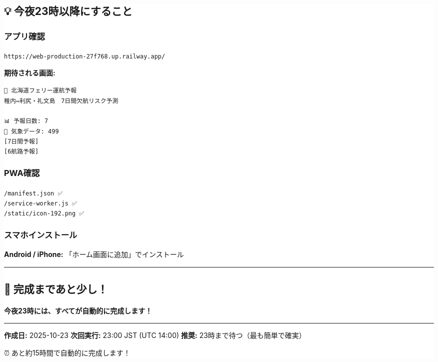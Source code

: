 
## 💡 今夜23時以降にすること

### アプリ確認

```
https://web-production-27f768.up.railway.app/
```

**期待される画面:**
```
🚢 北海道フェリー運航予報
稚内⇔利尻・礼文島　7日間欠航リスク予測

📊 予報日数: 7
🌊 気象データ: 499
[7日間予報]
[6航路予報]
```

### PWA確認

```
/manifest.json ✅
/service-worker.js ✅
/static/icon-192.png ✅
```

### スマホインストール

**Android / iPhone:**
「ホーム画面に追加」でインストール

---

## 🎊 完成まであと少し！

**今夜23時には、すべてが自動的に完成します！**

---

**作成日:** 2025-10-23
**次回実行:** 23:00 JST (UTC 14:00)
**推奨:** 23時まで待つ（最も簡単で確実）

⏰ あと約15時間で自動的に完成します！
